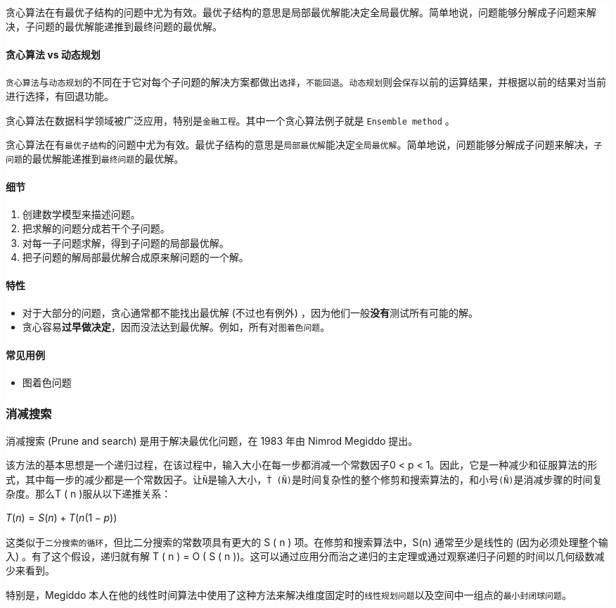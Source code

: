 贪心算法在有最优子结构的问题中尤为有效。最优子结构的意思是局部最优解能决定全局最优解。简单地说，问题能够分解成子问题来解决，子问题的最优解能递推到最终问题的最优解。

#### 贪心算法 vs 动态规划

`贪心算法`与`动态规划`的不同在于它对每个子问题的解决方案都做出`选择`，`不能回退`。`动态规划`则会`保存`以前的运算结果，并根据以前的结果对当前进行选择，有回退功能。

贪心算法在数据科学领域被广泛应用，特别是`金融工程`。其中一个贪心算法例子就是 `Ensemble method` 。

贪心算法在有`最优子结构`的问题中尤为有效。最优子结构的意思是`局部最优解`能决定`全局最优解`。简单地说，问题能够分解成子问题来解决，`子问题`的最优解能递推到`最终问题`的最优解。

#### 细节

1. 创建数学模型来描述问题。
2. 把求解的问题分成若干个子问题。
3. 对每一子问题求解，得到子问题的局部最优解。
4. 把子问题的解局部最优解合成原来解问题的一个解。

#### 特性

* 对于大部分的问题，贪心通常都不能找出最优解 (不过也有例外) ，因为他们一般**没有**测试所有可能的解。
* 贪心容易**过早做决定**，因而没法达到最优解。例如，所有对`图着色问题`。

#### 常见用例

* 图着色问题

### 消减搜索

消减搜索 (Prune and search) 是用于解决最优化问题，在 1983 年由 Nimrod Megiddo 提出。

该方法的基本思想是一个递归过程，在该过程中，输入大小在每一步都消减一个常数因子0 < p < 1。因此，它是一种减少和征服算法的形式，其中每一步的减少都是一个常数因子。让`Ñ`是输入大小，`Ť (Ñ)`是时间复杂性的整个修剪和搜索算法的，和小号`(Ñ)`是消减步骤的时间复杂度。那么T ( n )服从以下递推关系：

${\displaystyle T(n)=S(n)+T(n(1-p))}$

这类似于`二分搜索的循环`，但比二分搜索的常数项具有更大的 S ( n ) 项。在修剪和搜索算法中，S(n) 通常至少是线性的 (因为必须处理整个输入) 。有了这个假设，递归就有解 T ( n ) =  O ( S ( n ))。这可以通过应用分而治之递归的主定理或通过观察递归子问题的时间以几何级数减少来看到。

特别是，Megiddo 本人在他的线性时间算法中使用了这种方法来解决维度固定时的`线性规划问题`以及空间中一组点的`最小封闭球问题`。
